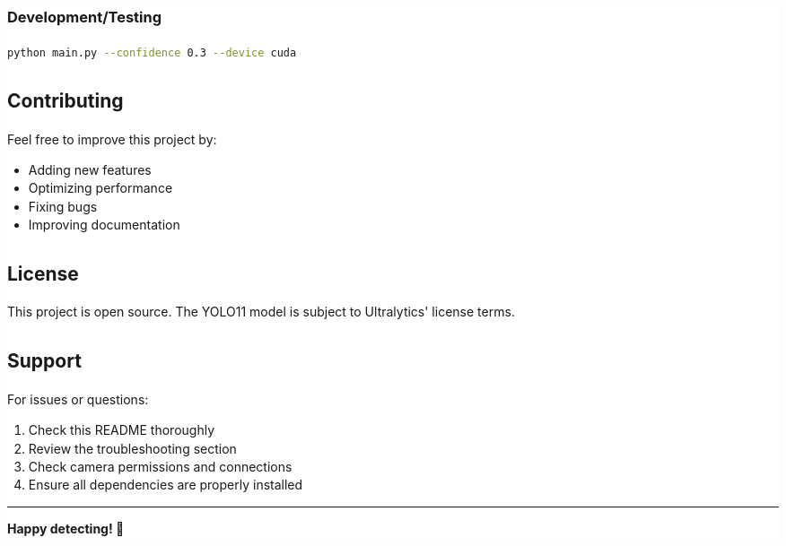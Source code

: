 ### Development/Testing
```bash
python main.py --confidence 0.3 --device cuda
```

## Contributing

Feel free to improve this project by:
- Adding new features
- Optimizing performance
- Fixing bugs
- Improving documentation

## License

This project is open source. The YOLO11 model is subject to Ultralytics' license terms.

## Support

For issues or questions:
1. Check this README thoroughly
2. Review the troubleshooting section
3. Check camera permissions and connections
4. Ensure all dependencies are properly installed

---

**Happy detecting! 🎯**
